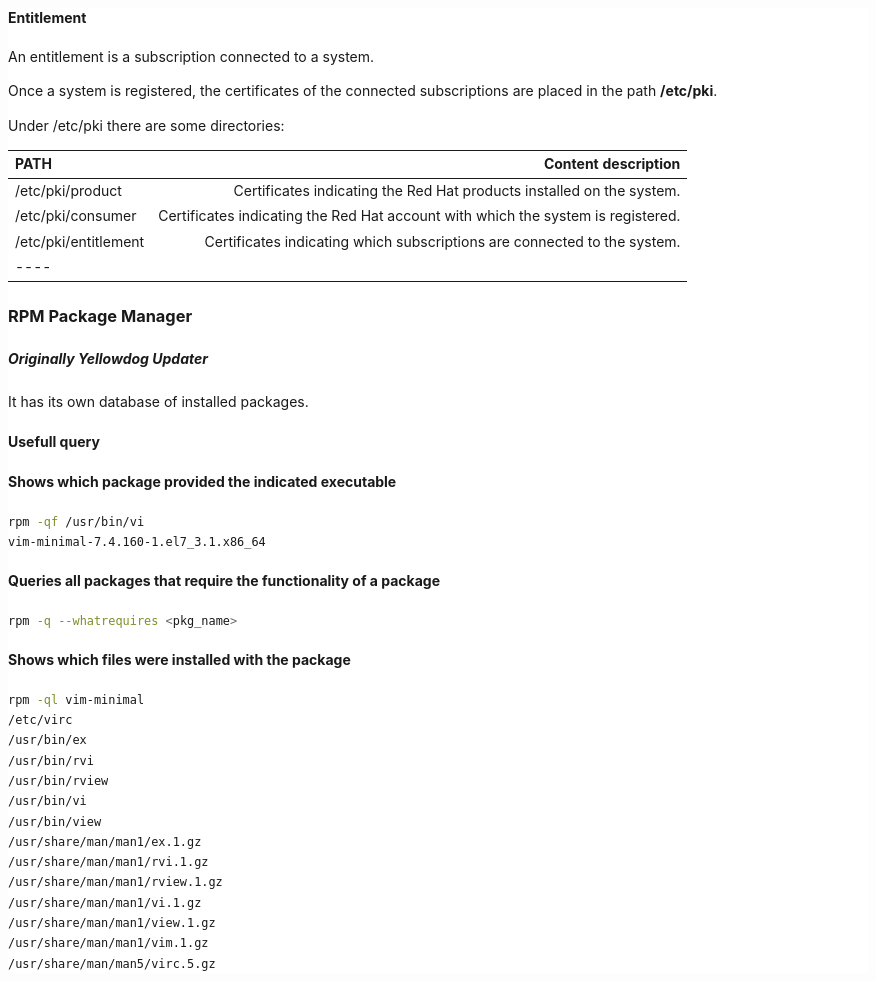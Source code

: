 #### Entitlement

An entitlement is a subscription connected to a system.

Once a system is registered, the certificates of the connected subscriptions are placed in the path **/etc/pki**.

Under /etc/pki there are some directories:

| PATH | Content description |
|:--------|--------:|
| /etc/pki/product | Certificates indicating the Red Hat products installed on the system. |
| /etc/pki/consumer | Certificates indicating the Red Hat account with which the system is registered. |
| /etc/pki/entitlement | Certificates indicating which subscriptions are connected to the system. |
|----

### **RPM Package Manager**
##### Originally Yellowdog Updater

It has its own database of installed packages.

#### **Usefull query**

#### Shows which package provided the indicated executable

```bash
rpm -qf /usr/bin/vi
vim-minimal-7.4.160-1.el7_3.1.x86_64
```

#### Queries all packages that require the functionality of a package

```bash
rpm -q --whatrequires <pkg_name>
```

#### Shows which files were installed with the package

```bash
rpm -ql vim-minimal
/etc/virc
/usr/bin/ex
/usr/bin/rvi
/usr/bin/rview
/usr/bin/vi
/usr/bin/view
/usr/share/man/man1/ex.1.gz
/usr/share/man/man1/rvi.1.gz
/usr/share/man/man1/rview.1.gz
/usr/share/man/man1/vi.1.gz
/usr/share/man/man1/view.1.gz
/usr/share/man/man1/vim.1.gz
/usr/share/man/man5/virc.5.gz
```

